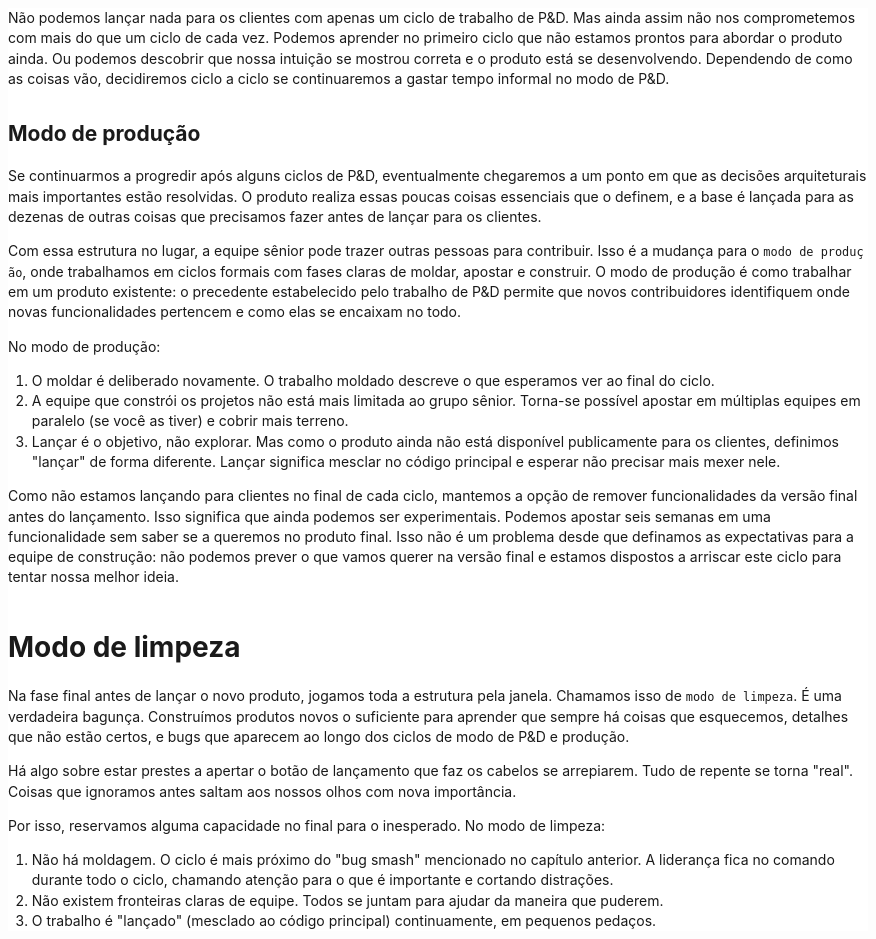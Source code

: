 Não podemos lançar nada para os clientes com apenas um ciclo de trabalho de P&D. Mas ainda assim não nos comprometemos com mais do que um ciclo de cada vez. Podemos aprender no primeiro ciclo que não estamos prontos para abordar o produto ainda. Ou podemos descobrir que nossa intuição se mostrou correta e o produto está se desenvolvendo. Dependendo de como as coisas vão, decidiremos ciclo a ciclo se continuaremos a gastar tempo informal no modo de P&D.

## Modo de produção

Se continuarmos a progredir após alguns ciclos de P&D, eventualmente chegaremos a um ponto em que as decisões arquiteturais mais importantes estão resolvidas. O produto realiza essas poucas coisas essenciais que o definem, e a base é lançada para as dezenas de outras coisas que precisamos fazer antes de lançar para os clientes.

Com essa estrutura no lugar, a equipe sênior pode trazer outras pessoas para contribuir. Isso é a mudança para o `modo de produção`, onde trabalhamos em ciclos formais com fases claras de moldar, apostar e construir. O modo de produção é como trabalhar em um produto existente: o precedente estabelecido pelo trabalho de P&D permite que novos contribuidores identifiquem onde novas funcionalidades pertencem e como elas se encaixam no todo.

No modo de produção:

1. O moldar é deliberado novamente. O trabalho moldado descreve o que esperamos ver ao final do ciclo.
2. A equipe que constrói os projetos não está mais limitada ao grupo sênior. Torna-se possível apostar em múltiplas equipes em paralelo (se você as tiver) e cobrir mais terreno.
3. Lançar é o objetivo, não explorar. Mas como o produto ainda não está disponível publicamente para os clientes, definimos "lançar" de forma diferente. Lançar significa mesclar no código principal e esperar não precisar mais mexer nele.

Como não estamos lançando para clientes no final de cada ciclo, mantemos a opção de remover funcionalidades da versão final antes do lançamento. Isso significa que ainda podemos ser experimentais. Podemos apostar seis semanas em uma funcionalidade sem saber se a queremos no produto final. Isso não é um problema desde que definamos as expectativas para a equipe de construção: não podemos prever o que vamos querer na versão final e estamos dispostos a arriscar este ciclo para tentar nossa melhor ideia.

# Modo de limpeza

Na fase final antes de lançar o novo produto, jogamos toda a estrutura pela janela. Chamamos isso de `modo de limpeza`. É uma verdadeira bagunça. Construímos produtos novos o suficiente para aprender que sempre há coisas que esquecemos, detalhes que não estão certos, e bugs que aparecem ao longo dos ciclos de modo de P&D e produção.

Há algo sobre estar prestes a apertar o botão de lançamento que faz os cabelos se arrepiarem. Tudo de repente se torna "real". Coisas que ignoramos antes saltam aos nossos olhos com nova importância.

Por isso, reservamos alguma capacidade no final para o inesperado. No modo de limpeza:

1. Não há moldagem. O ciclo é mais próximo do "bug smash" mencionado no capítulo anterior. A liderança fica no comando durante todo o ciclo, chamando atenção para o que é importante e cortando distrações.
2. Não existem fronteiras claras de equipe. Todos se juntam para ajudar da maneira que puderem.
3. O trabalho é "lançado" (mesclado ao código principal) continuamente, em pequenos pedaços.
